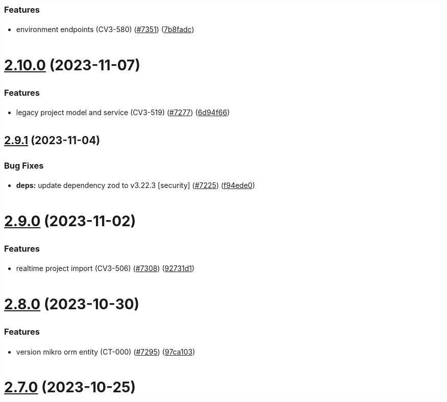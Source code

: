 ### Features

* environment endpoints (CV3-580) ([#7351](https://github.com/voiceflow/creator-app/issues/7351)) ([7b8fadc](https://github.com/voiceflow/creator-app/commit/7b8fadc42b5a9cded38c421c69e73306d721a60e))

# [2.10.0](https://github.com/voiceflow/creator-app/compare/@voiceflow/orm-designer@2.9.1...@voiceflow/orm-designer@2.10.0) (2023-11-07)

### Features

* legacy project model and service (CV3-519) ([#7277](https://github.com/voiceflow/creator-app/issues/7277)) ([6d94f66](https://github.com/voiceflow/creator-app/commit/6d94f6694481437aeda4ffeafe587cff385365e0))

## [2.9.1](https://github.com/voiceflow/creator-app/compare/@voiceflow/orm-designer@2.9.0...@voiceflow/orm-designer@2.9.1) (2023-11-04)

### Bug Fixes

* **deps:** update dependency zod to v3.22.3 [security] ([#7225](https://github.com/voiceflow/creator-app/issues/7225)) ([f94ede0](https://github.com/voiceflow/creator-app/commit/f94ede08fe8ce7d0e062ae4b7a848a9a6c154d07))

# [2.9.0](https://github.com/voiceflow/creator-app/compare/@voiceflow/orm-designer@2.8.0...@voiceflow/orm-designer@2.9.0) (2023-11-02)

### Features

* realtime project import (CV3-506) ([#7308](https://github.com/voiceflow/creator-app/issues/7308)) ([92731d1](https://github.com/voiceflow/creator-app/commit/92731d14296616c48723c2f6442b2b8573c63434))

# [2.8.0](https://github.com/voiceflow/creator-app/compare/@voiceflow/orm-designer@2.7.0...@voiceflow/orm-designer@2.8.0) (2023-10-30)

### Features

* version mikro orm entity (CT-000) ([#7295](https://github.com/voiceflow/creator-app/issues/7295)) ([97ca103](https://github.com/voiceflow/creator-app/commit/97ca1033fdb5671cdca41a1cd36c8c8b6d0d3a7a))

# [2.7.0](https://github.com/voiceflow/creator-app/compare/@voiceflow/orm-designer@2.6.0...@voiceflow/orm-designer@2.7.0) (2023-10-25)
